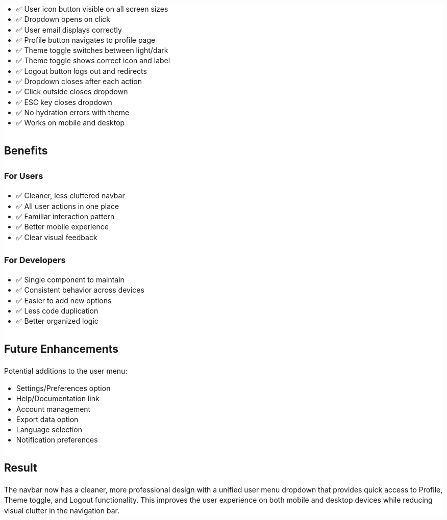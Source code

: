 - ✅ User icon button visible on all screen sizes
- ✅ Dropdown opens on click
- ✅ User email displays correctly
- ✅ Profile button navigates to profile page
- ✅ Theme toggle switches between light/dark
- ✅ Theme toggle shows correct icon and label
- ✅ Logout button logs out and redirects
- ✅ Dropdown closes after each action
- ✅ Click outside closes dropdown
- ✅ ESC key closes dropdown
- ✅ No hydration errors with theme
- ✅ Works on mobile and desktop

## Benefits

### For Users
- ✅ Cleaner, less cluttered navbar
- ✅ All user actions in one place
- ✅ Familiar interaction pattern
- ✅ Better mobile experience
- ✅ Clear visual feedback

### For Developers
- ✅ Single component to maintain
- ✅ Consistent behavior across devices
- ✅ Easier to add new options
- ✅ Less code duplication
- ✅ Better organized logic

## Future Enhancements

Potential additions to the user menu:
- Settings/Preferences option
- Help/Documentation link
- Account management
- Export data option
- Language selection
- Notification preferences

## Result

The navbar now has a cleaner, more professional design with a unified user menu dropdown that provides quick access to Profile, Theme toggle, and Logout functionality. This improves the user experience on both mobile and desktop devices while reducing visual clutter in the navigation bar.

